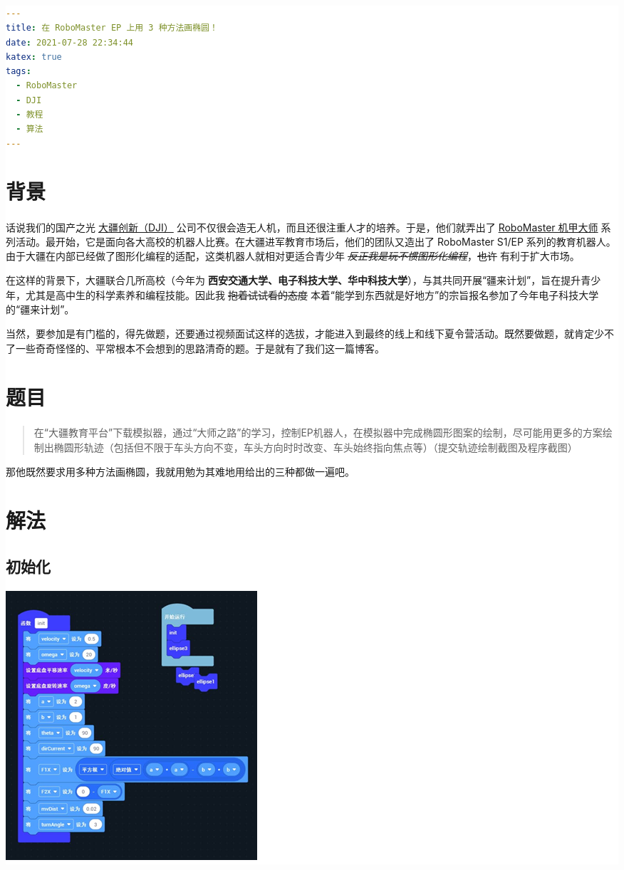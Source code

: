 ```yaml
---
title: 在 RoboMaster EP 上用 3 种方法画椭圆！
date: 2021-07-28 22:34:44
katex: true
tags:
  - RoboMaster
  - DJI
  - 教程
  - 算法
---
```


# 背景

话说我们的国产之光 [大疆创新（DJI）](https://dji.com) 公司不仅很会造无人机，而且还很注重人才的培养。于是，他们就弄出了 [RoboMaster 机甲大师](https://robomaster.com) 系列活动。最开始，它是面向各大高校的机器人比赛。在大疆进军教育市场后，他们的团队又造出了 RoboMaster S1/EP 系列的教育机器人。由于大疆在内部已经做了图形化编程的适配，这类机器人就相对更适合青少年 ~~*反正我是玩不惯图形化编程*~~，~~也许~~ 有利于扩大市场。

在这样的背景下，大疆联合几所高校（今年为 **西安交通大学、电子科技大学、华中科技大学**），与其共同开展“疆来计划”，旨在提升青少年，尤其是高中生的科学素养和编程技能。因此我 ~~抱着试试看的态度~~ 本着“能学到东西就是好地方”的宗旨报名参加了今年电子科技大学的“疆来计划”。

当然，要参加是有门槛的，得先做题，还要通过视频面试这样的选拔，才能进入到最终的线上和线下夏令营活动。既然要做题，就肯定少不了一些奇奇怪怪的、平常根本不会想到的思路清奇的题。于是就有了我们这一篇博客。



# 题目

> 在“大疆教育平台”下载模拟器，通过“大师之路”的学习，控制EP机器人，在模拟器中完成椭圆形图案的绘制，尽可能用更多的方案绘制出椭圆形轨迹（包括但不限于车头方向不变，车头方向时时改变、车头始终指向焦点等）（提交轨迹绘制截图及程序截图）

那他既然要求用多种方法画椭圆，我就用勉为其难地用给出的三种都做一遍吧。



# 解法

## 初始化

![image-20210729182759320](/img/image-20210729182759320.png)
